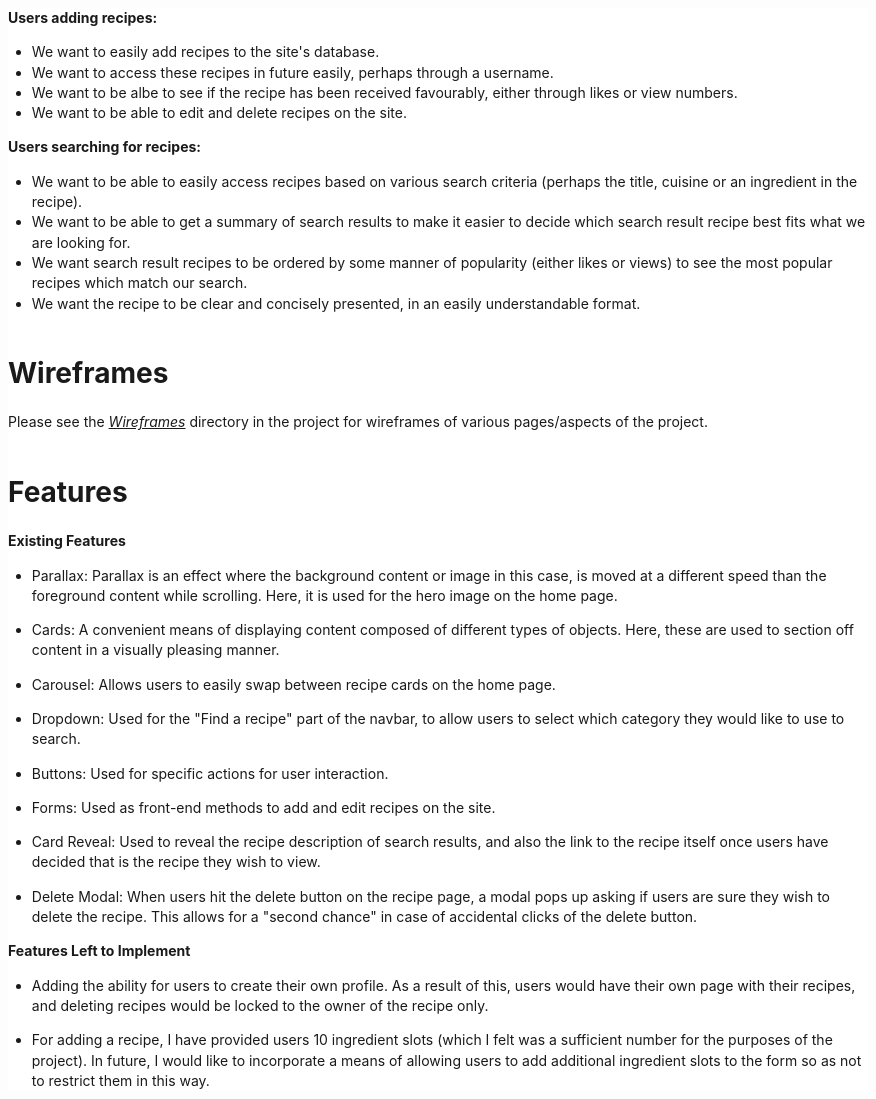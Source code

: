 **Users adding recipes:** 
* We want to easily add recipes to the site's database.
* We want to access these recipes in future easily, perhaps through a username.
* We want to be albe to see if the recipe has been received favourably, either through likes or view numbers.
* We want to be able to edit and delete recipes on the site.

**Users searching for recipes:**  
* We want to be able to easily access recipes based on various search criteria (perhaps the title, cuisine or an ingredient in the recipe).
* We want to be able to get a summary of search results to make it easier to decide which search result recipe best fits what we are looking for.
* We want search result recipes to be ordered by some manner of popularity (either likes or views) to see the most popular recipes which match our search.
* We want the recipe to be clear and concisely presented, in an easily understandable format.

 
# Wireframes
Please see the [*Wireframes*](https://github.com/MarkSheehan72/milestone-project-3/tree/master/wireframes) directory in the project for wireframes of various pages/aspects of the project. 

# Features 

**Existing Features** 

* Parallax: Parallax is an effect where the background content or image in this case, is moved at a different speed than the foreground content while scrolling. Here, it is used for the hero image on the home page.

* Cards: A convenient means of displaying content composed of different types of objects. Here, these are used to section off content in a visually pleasing manner.

* Carousel: Allows users to easily swap between recipe cards on the home page.

* Dropdown: Used for the "Find a recipe" part of the navbar, to allow users to select which category they would like to use to search. 

* Buttons: Used for specific actions for user interaction.

* Forms: Used as front-end methods to add and edit recipes on the site.

* Card Reveal: Used to reveal the recipe description of search results, and also the link to the recipe itself once users have decided that is the recipe they wish to view.

* Delete Modal: When users hit the delete button on the recipe page, a modal pops up asking if users are sure they wish to delete the recipe. This allows for a "second chance" in case of accidental clicks of the delete button.

**Features Left to Implement** 

* Adding the ability for users to create their own profile. As a result of this, users would have their own page with their recipes, and deleting recipes would be locked to the owner of the recipe only.

* For adding a recipe, I have provided users 10 ingredient slots (which I felt was a sufficient number for the purposes of the project). In future, I would like to incorporate a means of allowing users to add additional ingredient slots to the form so as not to restrict them in this way.
